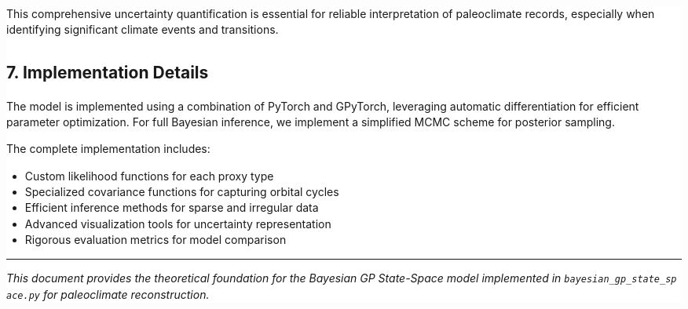 This comprehensive uncertainty quantification is essential for reliable interpretation of paleoclimate records, especially when identifying significant climate events and transitions.

## 7. Implementation Details

The model is implemented using a combination of PyTorch and GPyTorch, leveraging automatic differentiation for efficient parameter optimization. For full Bayesian inference, we implement a simplified MCMC scheme for posterior sampling.

The complete implementation includes:
- Custom likelihood functions for each proxy type
- Specialized covariance functions for capturing orbital cycles
- Efficient inference methods for sparse and irregular data
- Advanced visualization tools for uncertainty representation
- Rigorous evaluation metrics for model comparison

---

*This document provides the theoretical foundation for the Bayesian GP State-Space model implemented in `bayesian_gp_state_space.py` for paleoclimate reconstruction.*